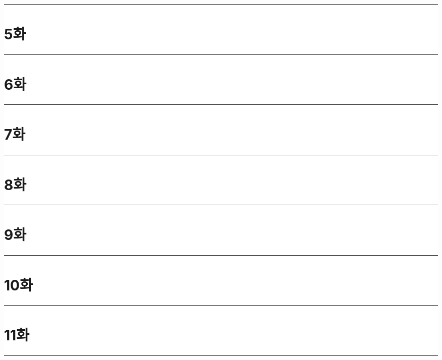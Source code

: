 <hr /></div>

<div class="tab_content" id="tab5" style="display: block;">
<h1>5화</h1>
<iframe frameborder="no" height="438" scrolling="no" src="http://serviceapi.nmv.naver.com/flash/convertIframeTag.nhn?vid=099363300FE08B6D951DF50A90352DF3E3D1&amp;outKey=V12526ec059ea76caaa1128d5d2a5342c5668b87582abf3ec431928d5d2a5342c5668" width="720"></iframe>

<hr /></div>

<div class="tab_content" id="tab6" style="display: block;">
<h1>6화</h1>
<iframe frameborder="no" height="438" scrolling="no" src="http://serviceapi.nmv.naver.com/flash/convertIframeTag.nhn?vid=C08836995337037A88B8F0D05B21E601E50D&amp;outKey=V1260794c0ff22383a778656c6078e8779b99bb4bda15405e8b75656c6078e8779b99" width="720"></iframe>

<hr /></div>

<div class="tab_content" id="tab7" style="display: block;">
<h1>7화</h1>
<iframe frameborder="no" height="438" scrolling="no" src="http://serviceapi.nmv.naver.com/flash/convertIframeTag.nhn?vid=0C5A20B7109460A6DCB558843F17B2997B61&amp;outKey=V1277afda90abc9225f84094d0787416655bf930fbf9c5f39cf0a094d0787416655bf" width="720"></iframe>

<hr /></div>

<div class="tab_content" id="tab8" style="display: block;">
<h1>8화</h1>
<iframe frameborder="no" height="438" scrolling="no" src="http://serviceapi.nmv.naver.com/flash/convertIframeTag.nhn?vid=3128560D43C283A2421E67B3A7DFFFC3B0F9&amp;outKey=V12260b2825540375ce8de02f448c29271f603533858b763e5eb3e02f448c29271f60" width="720"></iframe>

<hr /></div>

<div class="tab_content" id="tab9" style="display: block;">
<h1>9화</h1>
<iframe frameborder="no" height="438" scrolling="no" src="http://serviceapi.nmv.naver.com/flash/convertIframeTag.nhn?vid=11EF6BF95D530952BC8224E10033CB9032CF&amp;outKey=V12718b7d90e0316d17b5b68869467e3a3423985eedead0bee7feb68869467e3a3423" width="720"></iframe>

<hr /></div>

<div class="tab_content" id="tab10" style="display: block;">
<h1>10화</h1>
<iframe frameborder="no" height="438" scrolling="no" src="http://serviceapi.nmv.naver.com/flash/convertIframeTag.nhn?vid=B09E3AC14EC0304AC367B7DE54DA08DBA9C2&amp;outKey=V128edba60302cef3abd46c4f9fa6208847c16502cf8fed0cf57a6c4f9fa6208847c1" width="720"></iframe>

<hr /></div>

<div class="tab_content" id="tab11" style="display: block;">
<h1>11화</h1>
<iframe frameborder="no" height="438" scrolling="no" src="http://serviceapi.nmv.naver.com/flash/convertIframeTag.nhn?vid=231201A585808EDB23ED0DFCFA91D4E14BE1&amp;outKey=V1235a09ac40d9669a7e4977d5a4b782b3374f9291b1caf482202977d5a4b782b3374" width="720"></iframe>

<hr /></div>

